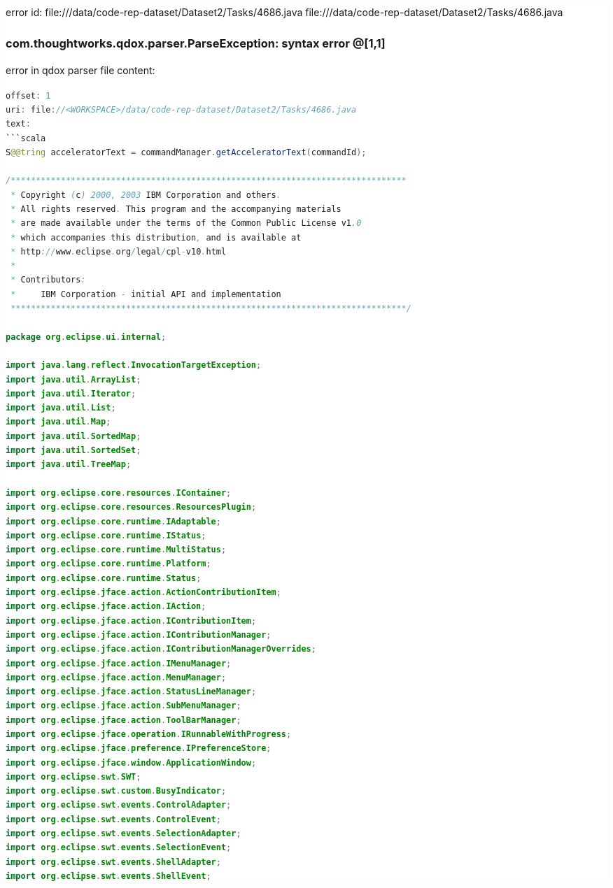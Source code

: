 error id: file://<WORKSPACE>/data/code-rep-dataset/Dataset2/Tasks/4686.java
file://<WORKSPACE>/data/code-rep-dataset/Dataset2/Tasks/4686.java
### com.thoughtworks.qdox.parser.ParseException: syntax error @[1,1]

error in qdox parser
file content:
```java
offset: 1
uri: file://<WORKSPACE>/data/code-rep-dataset/Dataset2/Tasks/4686.java
text:
```scala
S@@tring acceleratorText = commandManager.getAcceleratorText(commandId);

/*******************************************************************************
 * Copyright (c) 2000, 2003 IBM Corporation and others.
 * All rights reserved. This program and the accompanying materials 
 * are made available under the terms of the Common Public License v1.0
 * which accompanies this distribution, and is available at
 * http://www.eclipse.org/legal/cpl-v10.html
 * 
 * Contributors:
 *     IBM Corporation - initial API and implementation
 *******************************************************************************/

package org.eclipse.ui.internal;

import java.lang.reflect.InvocationTargetException;
import java.util.ArrayList;
import java.util.Iterator;
import java.util.List;
import java.util.Map;
import java.util.SortedMap;
import java.util.SortedSet;
import java.util.TreeMap;

import org.eclipse.core.resources.IContainer;
import org.eclipse.core.resources.ResourcesPlugin;
import org.eclipse.core.runtime.IAdaptable;
import org.eclipse.core.runtime.IStatus;
import org.eclipse.core.runtime.MultiStatus;
import org.eclipse.core.runtime.Platform;
import org.eclipse.core.runtime.Status;
import org.eclipse.jface.action.ActionContributionItem;
import org.eclipse.jface.action.IAction;
import org.eclipse.jface.action.IContributionItem;
import org.eclipse.jface.action.IContributionManager;
import org.eclipse.jface.action.IContributionManagerOverrides;
import org.eclipse.jface.action.IMenuManager;
import org.eclipse.jface.action.MenuManager;
import org.eclipse.jface.action.StatusLineManager;
import org.eclipse.jface.action.SubMenuManager;
import org.eclipse.jface.action.ToolBarManager;
import org.eclipse.jface.operation.IRunnableWithProgress;
import org.eclipse.jface.preference.IPreferenceStore;
import org.eclipse.jface.window.ApplicationWindow;
import org.eclipse.swt.SWT;
import org.eclipse.swt.custom.BusyIndicator;
import org.eclipse.swt.events.ControlAdapter;
import org.eclipse.swt.events.ControlEvent;
import org.eclipse.swt.events.SelectionAdapter;
import org.eclipse.swt.events.SelectionEvent;
import org.eclipse.swt.events.ShellAdapter;
import org.eclipse.swt.events.ShellEvent;
```